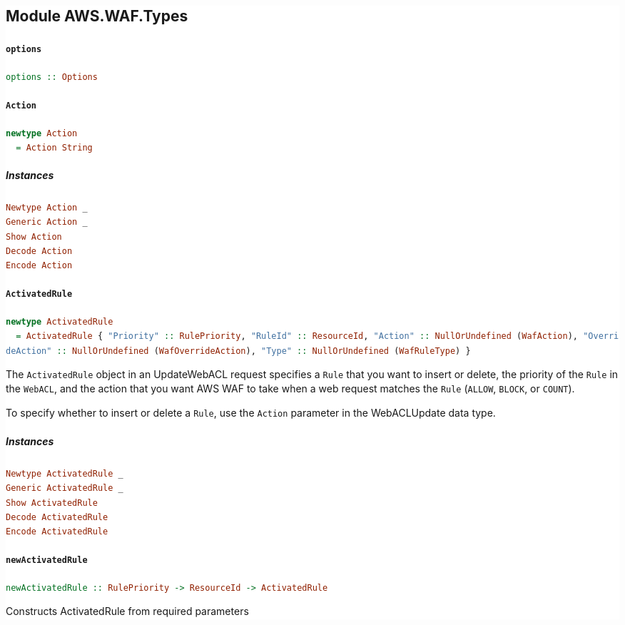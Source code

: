 ## Module AWS.WAF.Types

#### `options`

``` purescript
options :: Options
```

#### `Action`

``` purescript
newtype Action
  = Action String
```

##### Instances
``` purescript
Newtype Action _
Generic Action _
Show Action
Decode Action
Encode Action
```

#### `ActivatedRule`

``` purescript
newtype ActivatedRule
  = ActivatedRule { "Priority" :: RulePriority, "RuleId" :: ResourceId, "Action" :: NullOrUndefined (WafAction), "OverrideAction" :: NullOrUndefined (WafOverrideAction), "Type" :: NullOrUndefined (WafRuleType) }
```

<p>The <code>ActivatedRule</code> object in an <a>UpdateWebACL</a> request specifies a <code>Rule</code> that you want to insert or delete, the priority of the <code>Rule</code> in the <code>WebACL</code>, and the action that you want AWS WAF to take when a web request matches the <code>Rule</code> (<code>ALLOW</code>, <code>BLOCK</code>, or <code>COUNT</code>).</p> <p>To specify whether to insert or delete a <code>Rule</code>, use the <code>Action</code> parameter in the <a>WebACLUpdate</a> data type.</p>

##### Instances
``` purescript
Newtype ActivatedRule _
Generic ActivatedRule _
Show ActivatedRule
Decode ActivatedRule
Encode ActivatedRule
```

#### `newActivatedRule`

``` purescript
newActivatedRule :: RulePriority -> ResourceId -> ActivatedRule
```

Constructs ActivatedRule from required parameters
